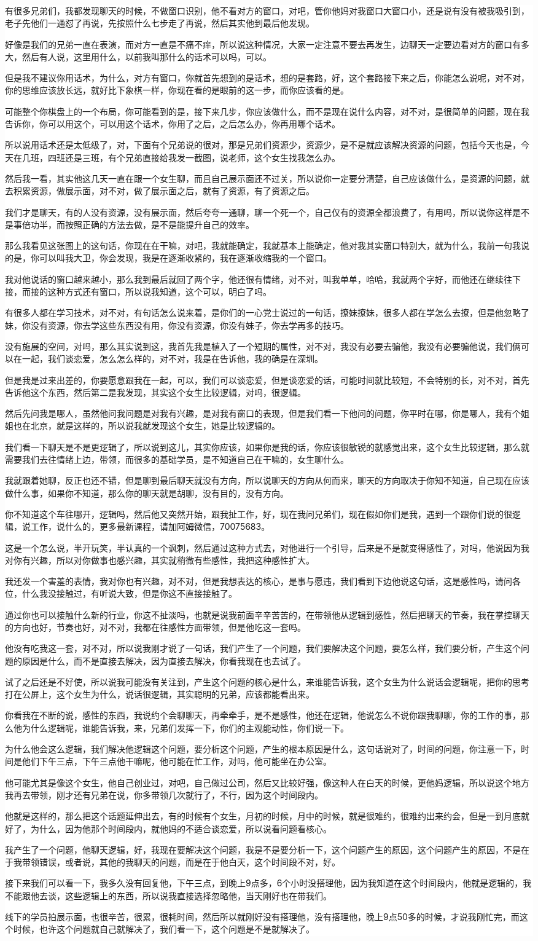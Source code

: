 有很多兄弟们，我都发现聊天的时候，不做窗口识别，他不看对方的窗口，对吧，管你他妈对我窗口大窗口小，还是说有没有被我吸引到，老子先他们一通怼了再说，先按照什么七步走了再说，然后其实他到最后他发现。

好像是我们的兄弟一直在表演，而对方一直是不痛不痒，所以说这种情况，大家一定注意不要去再发生，边聊天一定要边看对方的窗口有多大，然后有人说，这里用什么，以前我叫那什么的话术可以吗，可以。

但是我不建议你用话术，为什么，对方有窗口，你就首先想到的是话术，想的是套路，好，这个套路接下来之后，你能怎么说呢，对不对，你的思维应该放长远，就好比下象棋一样，你现在看的是眼前的这一步，而你应该看的是。

可能整个你棋盘上的一个布局，你可能看到的是，接下来几步，你应该做什么，而不是现在说什么内容，对不对，是很简单的问题，现在我告诉你，你可以用这个，可以用这个话术，你用了之后，之后怎么办，你再用哪个话术。

所以说用话术还是太低级了，对，下面有个兄弟说的很对，那是兄弟们资源少，资源少，是不是就应该解决资源的问题，包括今天也是，今天在几班，四班还是三班，有个兄弟直接给我发一截图，说老师，这个女生找我怎么办。

然后我一看，其实他这几天一直在跟一个女生聊，而且自己展示面还不过关，所以说你一定要分清楚，自己应该做什么，是资源的问题，就去积累资源，做展示面，对不对，做了展示面之后，就有了资源，有了资源之后。

我们才是聊天，有的人没有资源，没有展示面，然后夸夸一通聊，聊一个死一个，自己仅有的资源全都浪费了，有用吗，所以说你这样是不是事倍功半，而按照正确的方法去做，是不是能提升自己的效率。

那么我看见这张图上的这句话，你现在在干嘛，对吧，我就能确定，我就基本上能确定，他对我其实窗口特别大，就为什么，我前一句我说的是，你可以叫我大卫，你会发现，我是在逐渐收紧的，我在逐渐收缩我的一个窗口。

我对他说话的窗口越来越小，那么我到最后就回了两个字，他还很有情绪，对不对，叫我单单，哈哈，我就两个字好，而他还在继续往下接，而接的这种方式还有窗口，所以说我知道，这个可以，明白了吗。

有很多人都在学习技术，对不对，有句话怎么说来着，是你们的一心党士说过的一句话，撩妹撩妹，很多人都在学怎么去撩，但是他忽略了妹，你没有资源，你去学这些东西没有用，你没有资源，你没有妹子，你去学再多的技巧。

没有施展的空间，对吗，那么其实说到这，我首先我是植入了一个短期的属性，对不对，我没有必要去骗他，我没有必要骗他说，我们俩可以在一起，我们谈恋爱，怎么怎么样的，对不对，我是在告诉他，我的确是在深圳。

但是我是过来出差的，你要愿意跟我在一起，可以，我们可以谈恋爱，但是谈恋爱的话，可能时间就比较短，不会特别的长，对不对，首先告诉他这个东西，然后第二是我发现，其实这个女生比较逻辑，对吗，很逻辑。

然后先问我是哪人，虽然他问我问题是对我有兴趣，是对我有窗口的表现，但是我们看一下他问的问题，你平时在哪，你是哪人，我有个姐姐也在北京，就是这样的，所以说我就发现这个女生，她是比较逻辑的。

我们看一下聊天是不是更逻辑了，所以说到这儿，其实你应该，如果你是我的话，你应该很敏锐的就感觉出来，这个女生比较逻辑，那么就需要我们去往情绪上边，带领，而很多的基础学员，是不知道自己在干嘛的，女生聊什么。

我就跟着她聊，反正也还不错，但是聊到最后聊天就没有方向，所以说聊天的方向从何而来，聊天的方向取决于你知不知道，自己现在应该做什么事，如果你不知道，那么你的聊天就是胡聊，没有目的，没有方向。

你不知道这个车往哪开，逻辑吗，然后他又突然开始，跟我扯工作，好，现在我问兄弟们，现在假如你们是我，遇到一个跟你们说的很逻辑，说工作，说什么的，更多最新课程，请加阿姆微信，70075683。

这是一个怎么说，半开玩笑，半认真的一个讽刺，然后通过这种方式去，对他进行一个引导，后来是不是就变得感性了，对吗，他说因为我对你有兴趣，所以对你做事也感兴趣，其实就稍微有些感性，我把这种感性扩大。

我还发一个害羞的表情，我对你也有兴趣，对不对，但是我想表达的核心，是事与愿违，我们看到下边他说这句话，这是感性吗，请问各位，什么我没接触过，有听说大致，但是你这不直接接触了。

通过你也可以接触什么新的行业，你这不扯淡吗，也就是说我前面辛辛苦苦的，在带领他从逻辑到感性，然后把聊天的节奏，我在掌控聊天的方向也好，节奏也好，对不对，我都在往感性方面带领，但是他吃这一套吗。

他没有吃我这一套，对不对，所以说我刚才说了一句话，我们产生了一个问题，我们要解决这个问题，要怎么样，我们要分析，产生这个问题的原因是什么，而不是直接去解决，因为直接去解决，你看我现在也去试了。

试了之后还是不好使，所以说我可能没有关注到，产生这个问题的核心是什么，来谁能告诉我，这个女生为什么说话会逻辑呢，把你的思考打在公屏上，这个女生为什么，说话很逻辑，其实聪明的兄弟，应该都能看出来。

你看我在不断的说，感性的东西，我说约个会聊聊天，再牵牵手，是不是感性，他还在逻辑，他说怎么不说你跟我聊聊，你的工作的事，那么他为什么逻辑呢，谁能告诉我，来，兄弟们发挥一下，你们的主观能动性，你们说一下。

为什么他会这么逻辑，我们解决他逻辑这个问题，要分析这个问题，产生的根本原因是什么，这句话说对了，时间的问题，你注意一下，时间是他们下午三点，下午三点他干嘛呢，他可能在忙工作，对吗，他可能坐在办公室。

他可能尤其是像这个女生，他自己创业过，对吧，自己做过公司，然后又比较好强，像这种人在白天的时候，更他妈逻辑，所以说这个地方我再去带领，刚才还有兄弟在说，你多带领几次就行了，不行，因为这个时间段内。

他就是这样的，那么把这个话题延伸出去，有的时候有个女生，月初的时候，月中的时候，就是很难约，很难约出来约会，但是一到月底就好了，为什么，因为他那个时间段内，就他妈的不适合谈恋爱，所以说看问题看核心。

我产生了一个问题，他聊天逻辑，好，我现在要解决这个问题，我是不是要分析一下，这个问题产生的原因，这个问题产生的原因，不是在于我带领错误，或者说，其他的我聊天的问题，而是在于他白天，这个时间段不对，好。

接下来我们可以看一下，我多久没有回复他，下午三点，到晚上9点多，6个小时没搭理他，因为我知道在这个时间段内，他就是逻辑的，我不能跟他去谈，这些逻辑上的东西，所以说我直接选择忽略他，当天刚好也在带我们。

线下的学员拍展示面，也很辛苦，很累，很耗时间，然后所以就刚好没有搭理他，没有搭理他，晚上9点50多的时候，才说我刚忙完，而这个时候，也许这个问题就自己就解决了，我们看一下，这个问题是不是就解决了。

